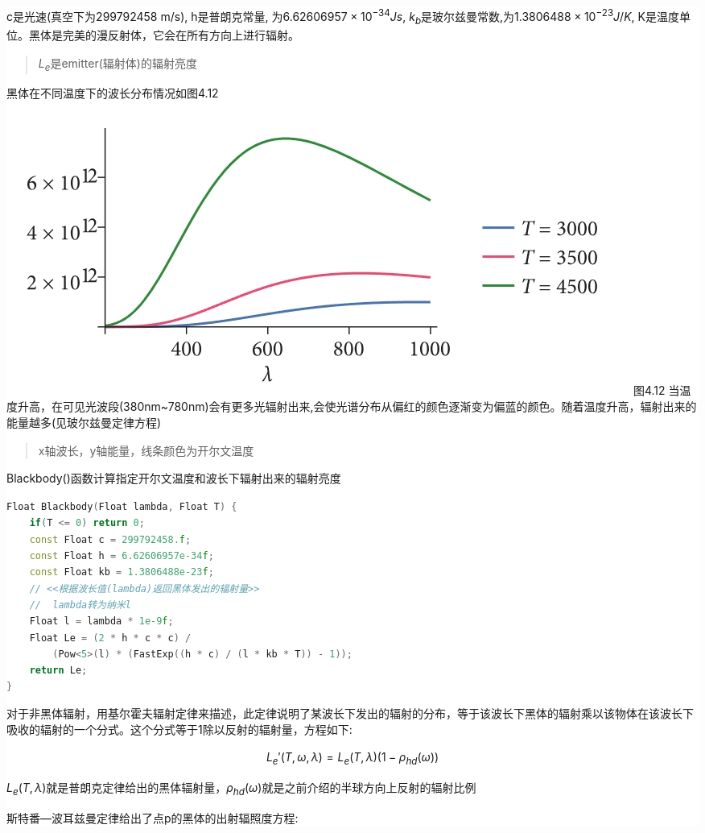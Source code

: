 c是光速(真空下为299792458 m/s), h是普朗克常量, 为$6.62606957\times 10^{-34}Js$, $k_b$是玻尔兹曼常数,为$1.3806488\times 10^{-23}J/K$, K是温度单位。黑体是完美的漫反射体，它会在所有方向上进行辐射。

> $L_e$是emitter(辐射体)的辐射亮度

黑体在不同温度下的波长分布情况如图4.12

![图4.12](img/fg4_12.png)
图4.12 当温度升高，在可见光波段(380nm~780nm)会有更多光辐射出来,会使光谱分布从偏红的颜色逐渐变为偏蓝的颜色。随着温度升高，辐射出来的能量越多(见玻尔兹曼定律方程)

> x轴波长，y轴能量，线条颜色为开尔文温度

Blackbody()函数计算指定开尔文温度和波长下辐射出来的辐射亮度

```c++
Float Blackbody(Float lambda, Float T) {
    if(T <= 0) return 0;
    const Float c = 299792458.f;
    const Float h = 6.62606957e-34f;
    const Float kb = 1.3806488e-23f;
    // <<根据波长值(lambda)返回黑体发出的辐射量>>
    //  lambda转为纳米l
    Float l = lambda * 1e-9f;
    Float Le = (2 * h * c * c) /
        (Pow<5>(l) * (FastExp((h * c) / (l * kb * T)) - 1));
    return Le;
}
```

对于非黑体辐射，用基尔霍夫辐射定律来描述，此定律说明了某波长下发出的辐射的分布，等于该波长下黑体的辐射乘以该物体在该波长下吸收的辐射的一个分式。这个分式等于1除以反射的辐射量，方程如下:

$$
L_e'(T, \omega, \lambda) = L_e(T, \lambda)(1 - \rho_{hd}(\omega))
$$

$L_e(T, \lambda)$就是普朗克定律给出的黑体辐射量，$\rho_{hd}(\omega)$就是之前介绍的半球方向上反射的辐射比例

斯特番—波耳兹曼定律给出了点p的黑体的出射辐照度方程:
